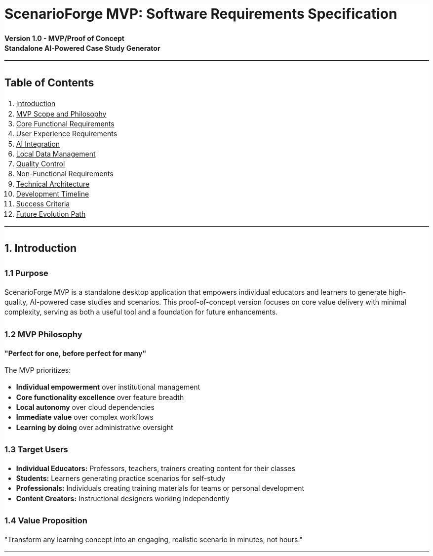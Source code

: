 # ScenarioForge MVP: Software Requirements Specification
**Version 1.0 - MVP/Proof of Concept**  
**Standalone AI-Powered Case Study Generator**

---

## Table of Contents
1. [Introduction](#1-introduction)
2. [MVP Scope and Philosophy](#2-mvp-scope-and-philosophy)
3. [Core Functional Requirements](#3-core-functional-requirements)
4. [User Experience Requirements](#4-user-experience-requirements)
5. [AI Integration](#5-ai-integration)
6. [Local Data Management](#6-local-data-management)
7. [Quality Control](#7-quality-control)
8. [Non-Functional Requirements](#8-non-functional-requirements)
9. [Technical Architecture](#9-technical-architecture)
10. [Development Timeline](#10-development-timeline)
11. [Success Criteria](#11-success-criteria)
12. [Future Evolution Path](#12-future-evolution-path)

---

## 1. Introduction

### 1.1 Purpose
ScenarioForge MVP is a standalone desktop application that empowers individual educators and learners to generate high-quality, AI-powered case studies and scenarios. This proof-of-concept version focuses on core value delivery with minimal complexity, serving as both a useful tool and a foundation for future enhancements.

### 1.2 MVP Philosophy
**"Perfect for one, before perfect for many"**

The MVP prioritizes:
- **Individual empowerment** over institutional management
- **Core functionality excellence** over feature breadth
- **Local autonomy** over cloud dependencies
- **Immediate value** over complex workflows
- **Learning by doing** over administrative oversight

### 1.3 Target Users
- **Individual Educators:** Professors, teachers, trainers creating content for their classes
- **Students:** Learners generating practice scenarios for self-study
- **Professionals:** Individuals creating training materials for teams or personal development
- **Content Creators:** Instructional designers working independently

### 1.4 Value Proposition
"Transform any learning concept into an engaging, realistic scenario in minutes, not hours."

---